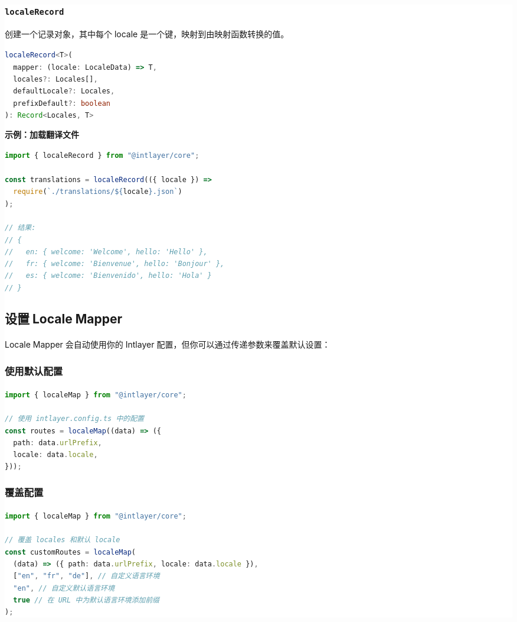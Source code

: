 ### `localeRecord`

创建一个记录对象，其中每个 locale 是一个键，映射到由映射函数转换的值。

```typescript
localeRecord<T>(
  mapper: (locale: LocaleData) => T,
  locales?: Locales[],
  defaultLocale?: Locales,
  prefixDefault?: boolean
): Record<Locales, T>
```

**示例：加载翻译文件**

```typescript
import { localeRecord } from "@intlayer/core";

const translations = localeRecord(({ locale }) =>
  require(`./translations/${locale}.json`)
);

// 结果:
// {
//   en: { welcome: 'Welcome', hello: 'Hello' },
//   fr: { welcome: 'Bienvenue', hello: 'Bonjour' },
//   es: { welcome: 'Bienvenido', hello: 'Hola' }
// }
```

## 设置 Locale Mapper

Locale Mapper 会自动使用你的 Intlayer 配置，但你可以通过传递参数来覆盖默认设置：

### 使用默认配置

```typescript
import { localeMap } from "@intlayer/core";

// 使用 intlayer.config.ts 中的配置
const routes = localeMap((data) => ({
  path: data.urlPrefix,
  locale: data.locale,
}));
```

### 覆盖配置

```typescript
import { localeMap } from "@intlayer/core";

// 覆盖 locales 和默认 locale
const customRoutes = localeMap(
  (data) => ({ path: data.urlPrefix, locale: data.locale }),
  ["en", "fr", "de"], // 自定义语言环境
  "en", // 自定义默认语言环境
  true // 在 URL 中为默认语言环境添加前缀
);
```
